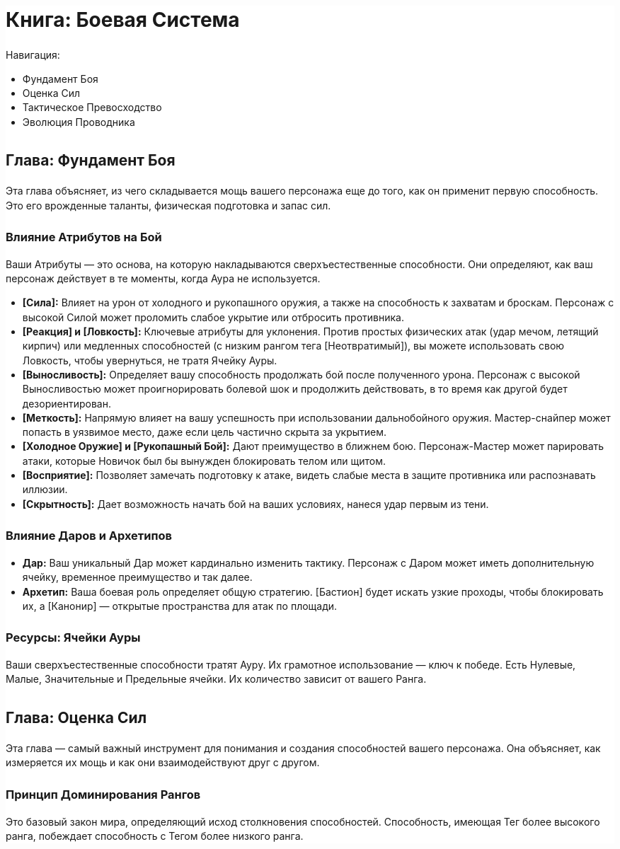 # Книга: Боевая Система
Навигация:
*   Фундамент Боя
*   Оценка Сил
*   Тактическое Превосходство
*   Эволюция Проводника

## Глава: Фундамент Боя
Эта глава объясняет, из чего складывается мощь вашего персонажа еще до того, как он применит первую способность. Это его врожденные таланты, физическая подготовка и запас сил.

### Влияние Атрибутов на Бой
Ваши Атрибуты — это основа, на которую накладываются сверхъестественные способности. Они определяют, как ваш персонаж действует в те моменты, когда Аура не используется.

*   **[Сила]:** Влияет на урон от холодного и рукопашного оружия, а также на способность к захватам и броскам. Персонаж с высокой Силой может проломить слабое укрытие или отбросить противника.
*   **[Реакция] и [Ловкость]:** Ключевые атрибуты для уклонения. Против простых физических атак (удар мечом, летящий кирпич) или медленных способностей (с низким рангом тега [Неотвратимый]), вы можете использовать свою Ловкость, чтобы увернуться, не тратя Ячейку Ауры.
*   **[Выносливость]:** Определяет вашу способность продолжать бой после полученного урона. Персонаж с высокой Выносливостью может проигнорировать болевой шок и продолжить действовать, в то время как другой будет дезориентирован.
*   **[Меткость]:** Напрямую влияет на вашу успешность при использовании дальнобойного оружия. Мастер-снайпер может попасть в уязвимое место, даже если цель частично скрыта за укрытием.
*   **[Холодное Оружие] и [Рукопашный Бой]:** Дают преимущество в ближнем бою. Персонаж-Мастер может парировать атаки, которые Новичок был бы вынужден блокировать телом или щитом.
*   **[Восприятие]:** Позволяет замечать подготовку к атаке, видеть слабые места в защите противника или распознавать иллюзии.
*   **[Скрытность]:** Дает возможность начать бой на ваших условиях, нанеся удар первым из тени.

### Влияние Даров и Архетипов
*   **Дар:** Ваш уникальный Дар может кардинально изменить тактику. Персонаж с Даром может иметь дополнительную ячейку, временное преимущество и так далее.
*   **Архетип:** Ваша боевая роль определяет общую стратегию. [Бастион] будет искать узкие проходы, чтобы блокировать их, а [Канонир] — открытые пространства для атак по площади.

### Ресурсы: Ячейки Ауры
Ваши сверхъестественные способности тратят Ауру. Их грамотное использование — ключ к победе. Есть Нулевые, Малые, Значительные и Предельные ячейки. Их количество зависит от вашего Ранга.

## Глава: Оценка Сил
Эта глава — самый важный инструмент для понимания и создания способностей вашего персонажа. Она объясняет, как измеряется их мощь и как они взаимодействуют друг с другом.

### Принцип Доминирования Рангов
Это базовый закон мира, определяющий исход столкновения способностей. Способность, имеющая Тег более высокого ранга, побеждает способность с Тегом более низкого ранга.
